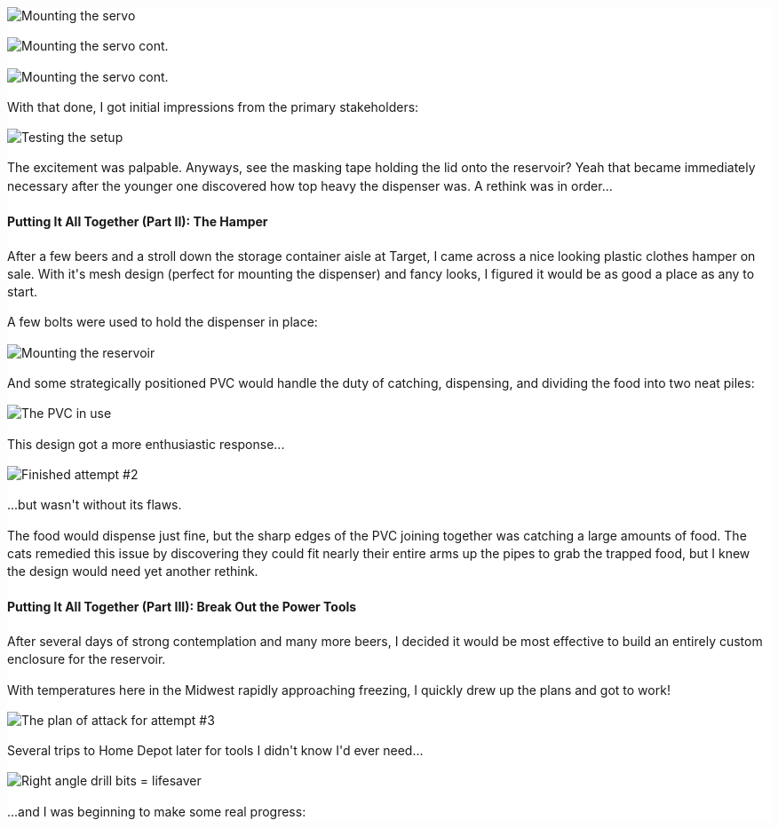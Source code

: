 ![Mounting the servo](http://i.imgur.com/ceYjlPA.jpg)

![Mounting the servo cont.](http://i.imgur.com/CehKn7C.jpg)

![Mounting the servo cont.](http://i.imgur.com/UAkS9cs.jpg)

With that done, I got initial impressions from the primary stakeholders:

![Testing the setup](http://i.imgur.com/i4HCU0i.jpg)

The excitement was palpable.  Anyways, see the masking tape holding the lid onto the reservoir?  Yeah that became immediately necessary after the younger one discovered how top heavy the dispenser was.  A rethink was in order...

#### Putting It All Together (Part II): The Hamper

After a few beers and a stroll down the storage container aisle at Target, I came across a nice looking plastic clothes hamper on sale.  With it's mesh design (perfect for mounting the dispenser) and fancy looks, I figured it would be as good a place as any to start.

A few bolts were used to hold the dispenser in place:

![Mounting the reservoir](http://i.imgur.com/6cTeZSU.jpg)

And some strategically positioned PVC would handle the duty of catching, dispensing, and dividing the food into two neat piles:

![The PVC in use](http://i.imgur.com/6uZIC0e.jpg)

This design got a more enthusiastic response...

![Finished attempt #2](http://i.imgur.com/YS9YQDL.jpg)

...but wasn't without its flaws.

The food would dispense just fine, but the sharp edges of the PVC joining together was catching a large amounts of food.  The cats remedied this issue by discovering they could fit nearly their entire arms up the pipes to grab the trapped food, but I knew the design would need yet another rethink.

#### Putting It All Together (Part III): Break Out the Power Tools

After several days of strong contemplation and many more beers, I decided it would be most effective to build an entirely custom enclosure for the reservoir.

With temperatures here in the Midwest rapidly approaching freezing, I quickly drew up the plans and got to work!

![The plan of attack for attempt #3](http://i.imgur.com/pO7DSP5.jpg)

Several trips to Home Depot later for tools I didn't know I'd ever need...

![Right angle drill bits = lifesaver](http://i.imgur.com/nG5DfwR.jpg)

...and I was beginning to make some real progress:
